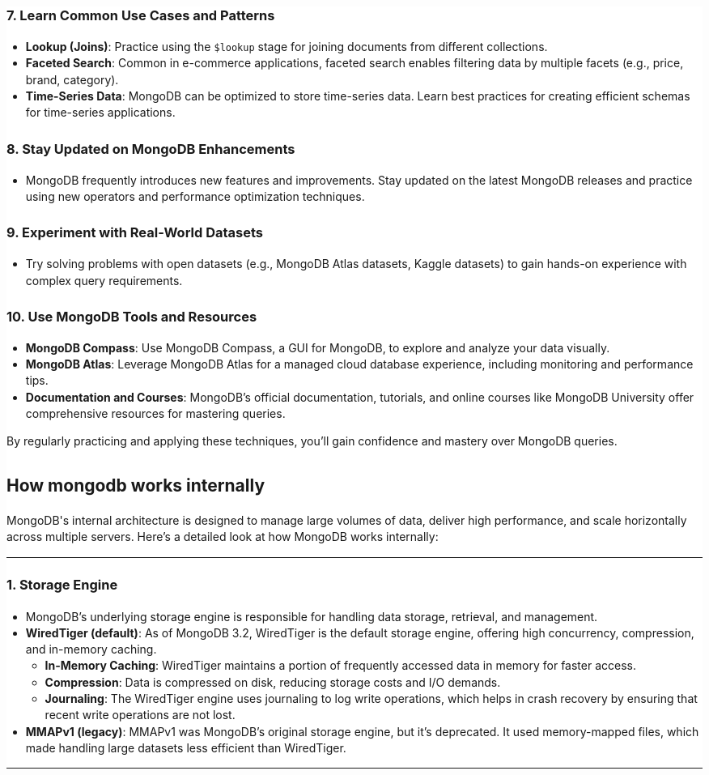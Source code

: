 ### 7. **Learn Common Use Cases and Patterns**
   - **Lookup (Joins)**: Practice using the `$lookup` stage for joining documents from different collections.
   - **Faceted Search**: Common in e-commerce applications, faceted search enables filtering data by multiple facets (e.g., price, brand, category).
   - **Time-Series Data**: MongoDB can be optimized to store time-series data. Learn best practices for creating efficient schemas for time-series applications.

### 8. **Stay Updated on MongoDB Enhancements**
   - MongoDB frequently introduces new features and improvements. Stay updated on the latest MongoDB releases and practice using new operators and performance optimization techniques.

### 9. **Experiment with Real-World Datasets**
   - Try solving problems with open datasets (e.g., MongoDB Atlas datasets, Kaggle datasets) to gain hands-on experience with complex query requirements.

### 10. **Use MongoDB Tools and Resources**
   - **MongoDB Compass**: Use MongoDB Compass, a GUI for MongoDB, to explore and analyze your data visually.
   - **MongoDB Atlas**: Leverage MongoDB Atlas for a managed cloud database experience, including monitoring and performance tips.
   - **Documentation and Courses**: MongoDB’s official documentation, tutorials, and online courses like MongoDB University offer comprehensive resources for mastering queries.

By regularly practicing and applying these techniques, you’ll gain confidence and mastery over MongoDB queries.


## How mongodb works internally 
MongoDB's internal architecture is designed to manage large volumes of data, deliver high performance, and scale horizontally across multiple servers. Here’s a detailed look at how MongoDB works internally:

---

### 1. **Storage Engine**

   - MongoDB’s underlying storage engine is responsible for handling data storage, retrieval, and management.
   - **WiredTiger (default)**: As of MongoDB 3.2, WiredTiger is the default storage engine, offering high concurrency, compression, and in-memory caching.
     - **In-Memory Caching**: WiredTiger maintains a portion of frequently accessed data in memory for faster access.
     - **Compression**: Data is compressed on disk, reducing storage costs and I/O demands.
     - **Journaling**: The WiredTiger engine uses journaling to log write operations, which helps in crash recovery by ensuring that recent write operations are not lost.
   - **MMAPv1 (legacy)**: MMAPv1 was MongoDB’s original storage engine, but it’s deprecated. It used memory-mapped files, which made handling large datasets less efficient than WiredTiger.

---
